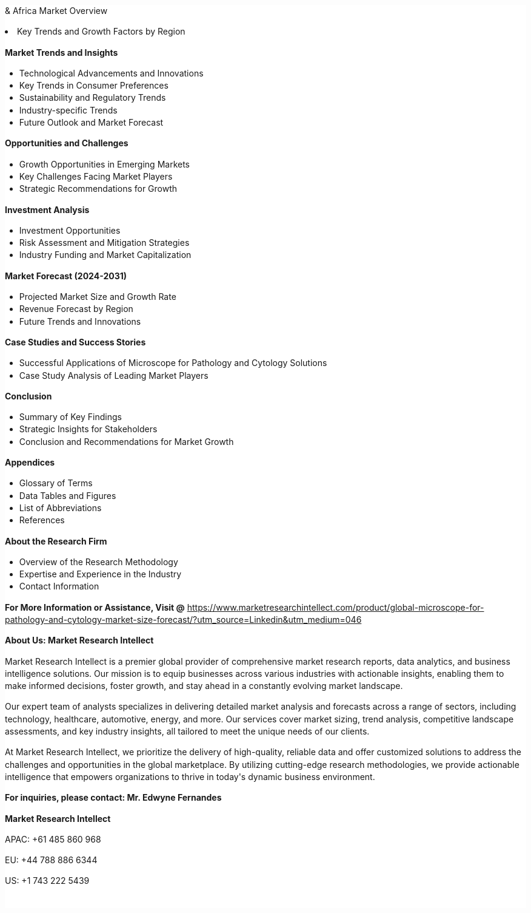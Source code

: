 &amp; Africa Market Overview</li><li>Key Trends and Growth Factors by Region</li></ul><p><strong>Market Trends and Insights</strong></p><ul><li>Technological Advancements and Innovations</li><li>Key Trends in Consumer Preferences</li><li>Sustainability and Regulatory Trends</li><li>Industry-specific Trends</li><li>Future Outlook and Market Forecast</li></ul><p><strong>Opportunities and Challenges</strong></p><ul><li>Growth Opportunities in Emerging Markets</li><li>Key Challenges Facing Market Players</li><li>Strategic Recommendations for Growth</li></ul><p><strong>Investment Analysis</strong></p><ul><li>Investment Opportunities</li><li>Risk Assessment and Mitigation Strategies</li><li>Industry Funding and Market Capitalization</li></ul><p><strong>Market Forecast (2024-2031)</strong></p><ul><li>Projected Market Size and Growth Rate</li><li>Revenue Forecast by Region</li><li>Future Trends and Innovations</li></ul><p><strong>Case Studies and Success Stories</strong></p><ul><li>Successful Applications of Microscope for Pathology and Cytology Solutions</li><li>Case Study Analysis of Leading Market Players</li></ul><p><strong>Conclusion</strong></p><ul><li>Summary of Key Findings</li><li>Strategic Insights for Stakeholders</li><li>Conclusion and Recommendations for Market Growth</li></ul><p><strong>Appendices</strong></p><ul><li>Glossary of Terms</li><li>Data Tables and Figures</li><li>List of Abbreviations</li><li>References</li></ul><p><strong>About the Research Firm</strong></p><ul><li>Overview of the Research Methodology</li><li>Expertise and Experience in the Industry</li><li>Contact Information</li></ul></div><div class="article-main__content" data-test-id="publishing-text-block"><p><span class="font-[700]"><strong>For More Information or Assistance, Visit @</strong>&nbsp;<a href="https://www.marketresearchintellect.com/product/global-microscope-for-pathology-and-cytology-market-size-forecast/?utm_source=Linkedin&utm_medium=046">https://www.marketresearchintellect.com/product/global-microscope-for-pathology-and-cytology-market-size-forecast/?utm_source=Linkedin&utm_medium=046</a></span></p><p><strong>About Us: Market Research Intellect</strong></p><p>Market Research Intellect is a premier global provider of comprehensive market research reports, data analytics, and business intelligence solutions. Our mission is to equip businesses across various industries with actionable insights, enabling them to make informed decisions, foster growth, and stay ahead in a constantly evolving market landscape.</p><p>Our expert team of analysts specializes in delivering detailed market analysis and forecasts across a range of sectors, including technology, healthcare, automotive, energy, and more. Our services cover market sizing, trend analysis, competitive landscape assessments, and key industry insights, all tailored to meet the unique needs of our clients.</p><p>At Market Research Intellect, we prioritize the delivery of high-quality, reliable data and offer customized solutions to address the challenges and opportunities in the global marketplace. By utilizing cutting-edge research methodologies, we provide actionable intelligence that empowers organizations to thrive in today's dynamic business environment.</p><p><strong>For inquiries, please contact: Mr. Edwyne Fernandes</strong></p><p><strong>Market Research Intellect</strong></p><p>APAC: +61 485 860 968</p><p>EU: +44 788 886 6344</p><p>US: +1 743 222 5439</p></div><div class="article-main__content" data-test-id="publishing-text-block">&nbsp;</div>
